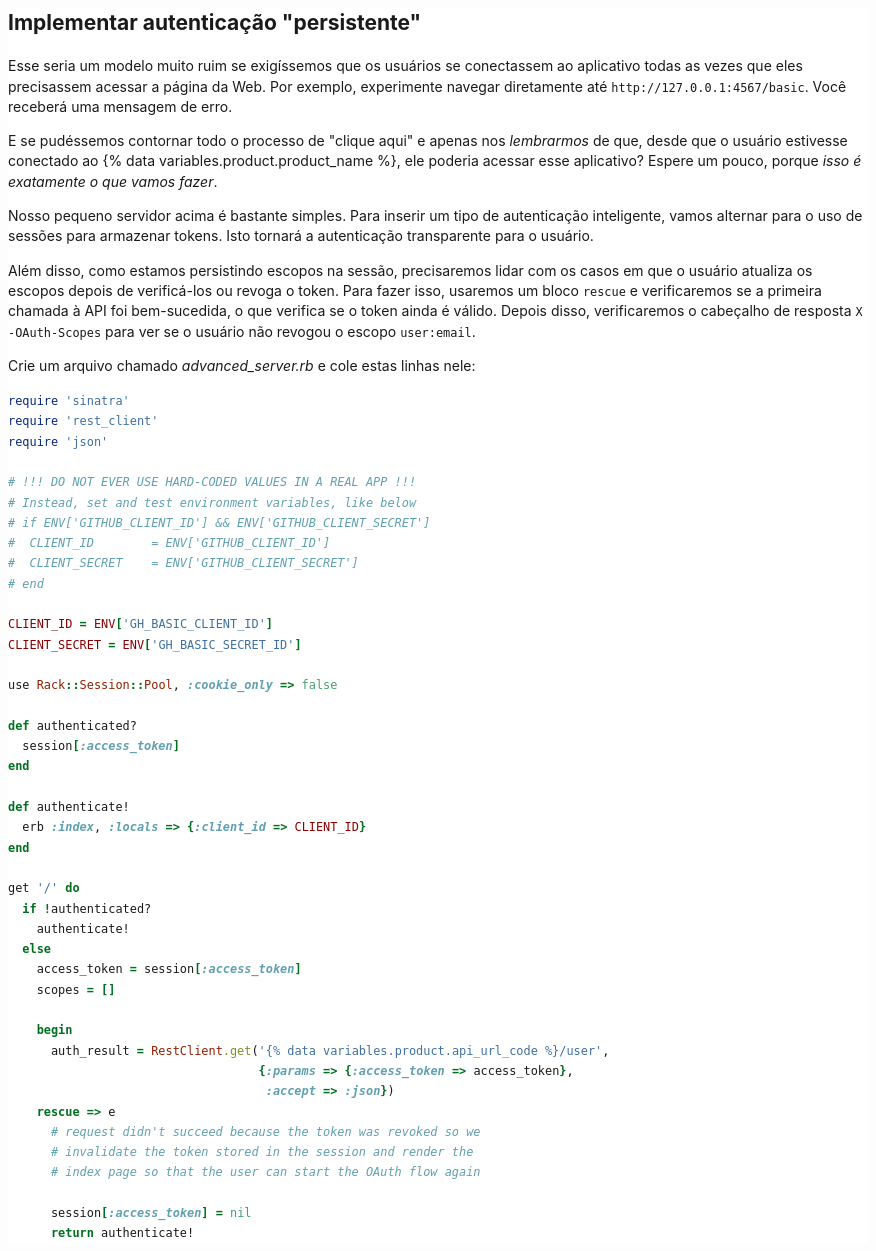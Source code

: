 ## Implementar autenticação "persistente"

Esse seria um modelo muito ruim se exigíssemos que os usuários se conectassem ao aplicativo todas as vezes que eles precisassem acessar a página da Web. Por exemplo, experimente navegar diretamente até `http://127.0.0.1:4567/basic`. Você receberá uma mensagem de erro.

E se pudéssemos contornar todo o processo de "clique aqui" e apenas nos _lembrarmos_ de que, desde que o usuário estivesse conectado ao {% data variables.product.product_name %}, ele poderia acessar esse aplicativo? Espere um pouco, porque _isso é exatamente o que vamos fazer_.

Nosso pequeno servidor acima é bastante simples. Para inserir um tipo de autenticação inteligente, vamos alternar para o uso de sessões para armazenar tokens.
Isto tornará a autenticação transparente para o usuário.

Além disso, como estamos persistindo escopos na sessão, precisaremos lidar com os casos em que o usuário atualiza os escopos depois de verificá-los ou revoga o token. Para fazer isso, usaremos um bloco `rescue` e verificaremos se a primeira chamada à API foi bem-sucedida, o que verifica se o token ainda é válido. Depois disso, verificaremos o cabeçalho de resposta `X-OAuth-Scopes` para ver se o usuário não revogou o escopo `user:email`.

Crie um arquivo chamado _advanced_server.rb_ e cole estas linhas nele:

``` ruby
require 'sinatra'
require 'rest_client'
require 'json'

# !!! DO NOT EVER USE HARD-CODED VALUES IN A REAL APP !!!
# Instead, set and test environment variables, like below
# if ENV['GITHUB_CLIENT_ID'] && ENV['GITHUB_CLIENT_SECRET']
#  CLIENT_ID        = ENV['GITHUB_CLIENT_ID']
#  CLIENT_SECRET    = ENV['GITHUB_CLIENT_SECRET']
# end

CLIENT_ID = ENV['GH_BASIC_CLIENT_ID']
CLIENT_SECRET = ENV['GH_BASIC_SECRET_ID']

use Rack::Session::Pool, :cookie_only => false

def authenticated?
  session[:access_token]
end

def authenticate!
  erb :index, :locals => {:client_id => CLIENT_ID}
end

get '/' do
  if !authenticated?
    authenticate!
  else
    access_token = session[:access_token]
    scopes = []

    begin
      auth_result = RestClient.get('{% data variables.product.api_url_code %}/user',
                                   {:params => {:access_token => access_token},
                                    :accept => :json})
    rescue => e
      # request didn't succeed because the token was revoked so we
      # invalidate the token stored in the session and render the
      # index page so that the user can start the OAuth flow again

      session[:access_token] = nil
      return authenticate!
```

[webflow]: /apps/building-oauth-apps/authorizing-oauth-apps/
[Sinatra]: http://www.sinatrarb.com/
[about env vars]: http://en.wikipedia.org/wiki/Environment_variable#Getting_and_setting_environment_variables
[Sinatra guide]: https://github.com/sinatra/sinatra-book/blob/master/book/Introduction.markdown#hello-world-application
[REST Client]: https://github.com/archiloque/rest-client
[libraries]: /libraries/
[oauth scopes]: /apps/building-oauth-apps/understanding-scopes-for-oauth-apps/
[platform samples]: https://github.com/github/platform-samples/tree/master/api/ruby/basics-of-authentication
[new oauth app]: https://github.com/settings/applications/new
[app settings]: https://github.com/settings/developers